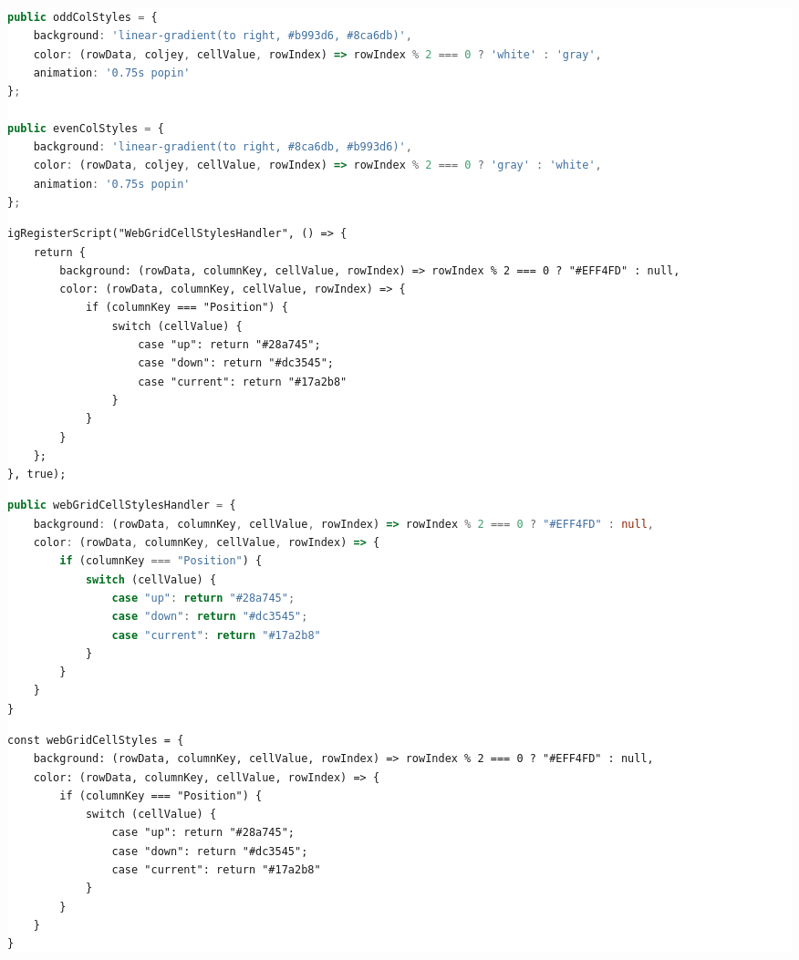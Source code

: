 


```typescript
public oddColStyles = {
    background: 'linear-gradient(to right, #b993d6, #8ca6db)',
    color: (rowData, coljey, cellValue, rowIndex) => rowIndex % 2 === 0 ? 'white' : 'gray',
    animation: '0.75s popin'
};

public evenColStyles = {
    background: 'linear-gradient(to right, #8ca6db, #b993d6)',
    color: (rowData, coljey, cellValue, rowIndex) => rowIndex % 2 === 0 ? 'gray' : 'white',
    animation: '0.75s popin'
};
```




```razor
igRegisterScript("WebGridCellStylesHandler", () => {
    return {
        background: (rowData, columnKey, cellValue, rowIndex) => rowIndex % 2 === 0 ? "#EFF4FD" : null,
        color: (rowData, columnKey, cellValue, rowIndex) => {
            if (columnKey === "Position") {
                switch (cellValue) {
                    case "up": return "#28a745";
                    case "down": return "#dc3545";
                    case "current": return "#17a2b8"
                }
            }
        }
    };
}, true);
```


```ts
public webGridCellStylesHandler = {
    background: (rowData, columnKey, cellValue, rowIndex) => rowIndex % 2 === 0 ? "#EFF4FD" : null,
    color: (rowData, columnKey, cellValue, rowIndex) => {
        if (columnKey === "Position") {
            switch (cellValue) {
                case "up": return "#28a745";
                case "down": return "#dc3545";
                case "current": return "#17a2b8"
            }
        }
    }
}
```


```tsx
const webGridCellStyles = {
    background: (rowData, columnKey, cellValue, rowIndex) => rowIndex % 2 === 0 ? "#EFF4FD" : null,
    color: (rowData, columnKey, cellValue, rowIndex) => {
        if (columnKey === "Position") {
            switch (cellValue) {
                case "up": return "#28a745";
                case "down": return "#dc3545";
                case "current": return "#17a2b8"
            }
        }
    }
}
```
